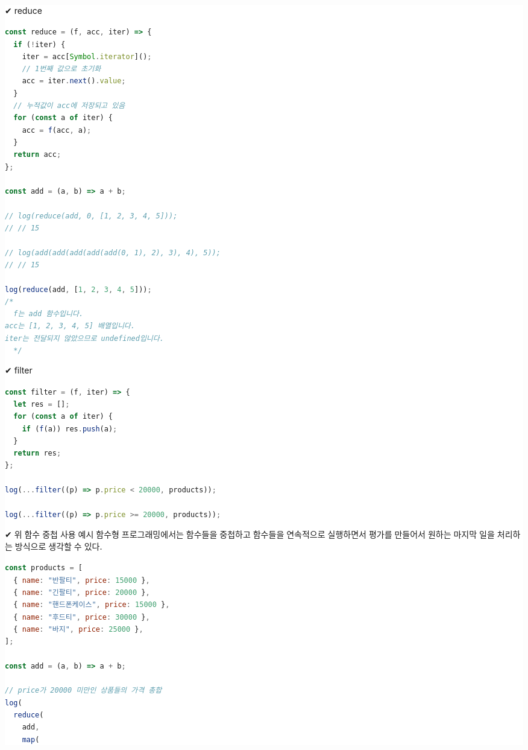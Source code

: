 ✔︎ reduce

```javascript
const reduce = (f, acc, iter) => {
  if (!iter) {
    iter = acc[Symbol.iterator]();
    // 1번째 값으로 초기화
    acc = iter.next().value;
  }
  // 누적값이 acc에 저장되고 있음
  for (const a of iter) {
    acc = f(acc, a);
  }
  return acc;
};

const add = (a, b) => a + b;

// log(reduce(add, 0, [1, 2, 3, 4, 5]));
// // 15

// log(add(add(add(add(add(0, 1), 2), 3), 4), 5));
// // 15

log(reduce(add, [1, 2, 3, 4, 5]));
/*
  f는 add 함수입니다.
acc는 [1, 2, 3, 4, 5] 배열입니다.
iter는 전달되지 않았으므로 undefined입니다.
  */
```

✔︎ filter

```javascript
const filter = (f, iter) => {
  let res = [];
  for (const a of iter) {
    if (f(a)) res.push(a);
  }
  return res;
};

log(...filter((p) => p.price < 20000, products));

log(...filter((p) => p.price >= 20000, products));
```

✔︎ 위 함수 중첩 사용 예시
함수형 프로그래밍에서는 함수들을 중첩하고 함수들을 연속적으로 실행하면서 평가를 만들어서 원하는 마지막 일을 처리하는 방식으로 생각할 수 있다.

```javascript
const products = [
  { name: "반팔티", price: 15000 },
  { name: "긴팔티", price: 20000 },
  { name: "핸드폰케이스", price: 15000 },
  { name: "후드티", price: 30000 },
  { name: "바지", price: 25000 },
];

const add = (a, b) => a + b;

// price가 20000 미만인 상품들의 가격 총합
log(
  reduce(
    add,
    map(
```